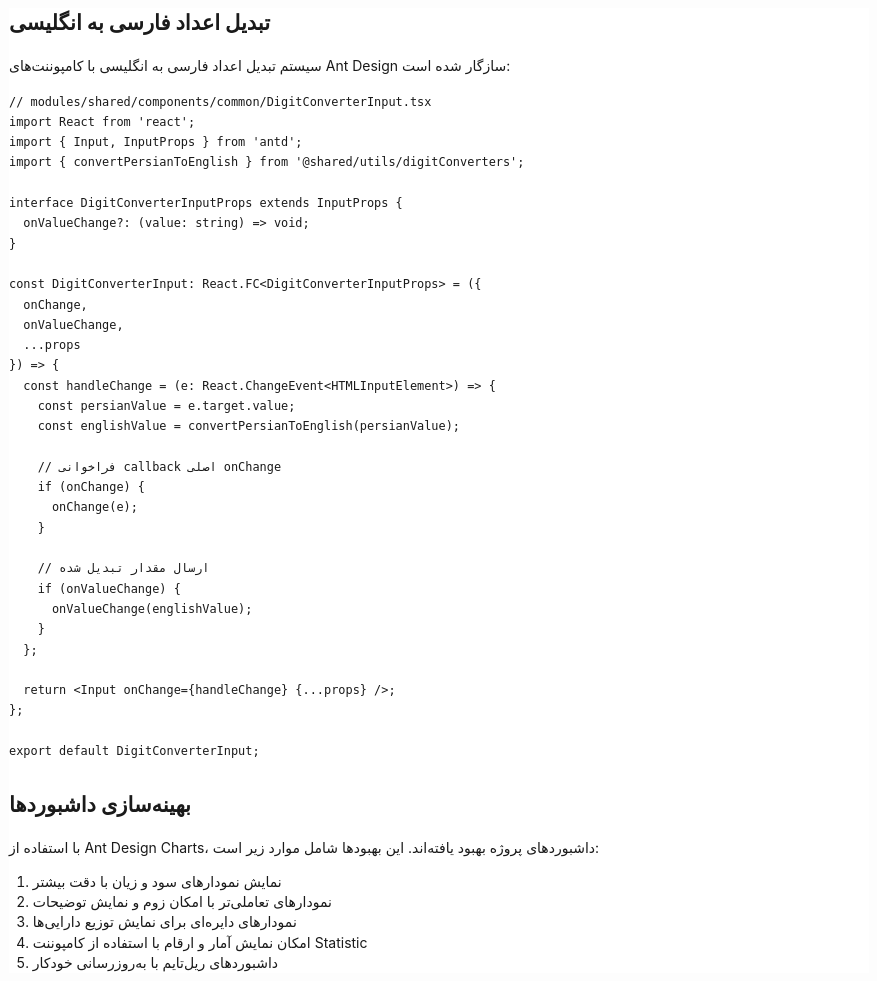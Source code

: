 ```css
```

## تبدیل اعداد فارسی به انگلیسی

سیستم تبدیل اعداد فارسی به انگلیسی با کامپوننت‌های Ant Design سازگار شده است:

```tsx
// modules/shared/components/common/DigitConverterInput.tsx
import React from 'react';
import { Input, InputProps } from 'antd';
import { convertPersianToEnglish } from '@shared/utils/digitConverters';

interface DigitConverterInputProps extends InputProps {
  onValueChange?: (value: string) => void;
}

const DigitConverterInput: React.FC<DigitConverterInputProps> = ({ 
  onChange, 
  onValueChange,
  ...props 
}) => {
  const handleChange = (e: React.ChangeEvent<HTMLInputElement>) => {
    const persianValue = e.target.value;
    const englishValue = convertPersianToEnglish(persianValue);
    
    // فراخوانی callback اصلی onChange
    if (onChange) {
      onChange(e);
    }
    
    // ارسال مقدار تبدیل شده
    if (onValueChange) {
      onValueChange(englishValue);
    }
  };

  return <Input onChange={handleChange} {...props} />;
};

export default DigitConverterInput;
```

## بهینه‌سازی داشبوردها

با استفاده از Ant Design Charts، داشبوردهای پروژه بهبود یافته‌اند. این بهبودها شامل موارد زیر است:

1. نمایش نمودارهای سود و زیان با دقت بیشتر
2. نمودارهای تعاملی‌تر با امکان زوم و نمایش توضیحات
3. نمودارهای دایره‌ای برای نمایش توزیع دارایی‌ها
4. امکان نمایش آمار و ارقام با استفاده از کامپوننت Statistic
5. داشبوردهای ریل‌تایم با به‌روزرسانی خودکار
